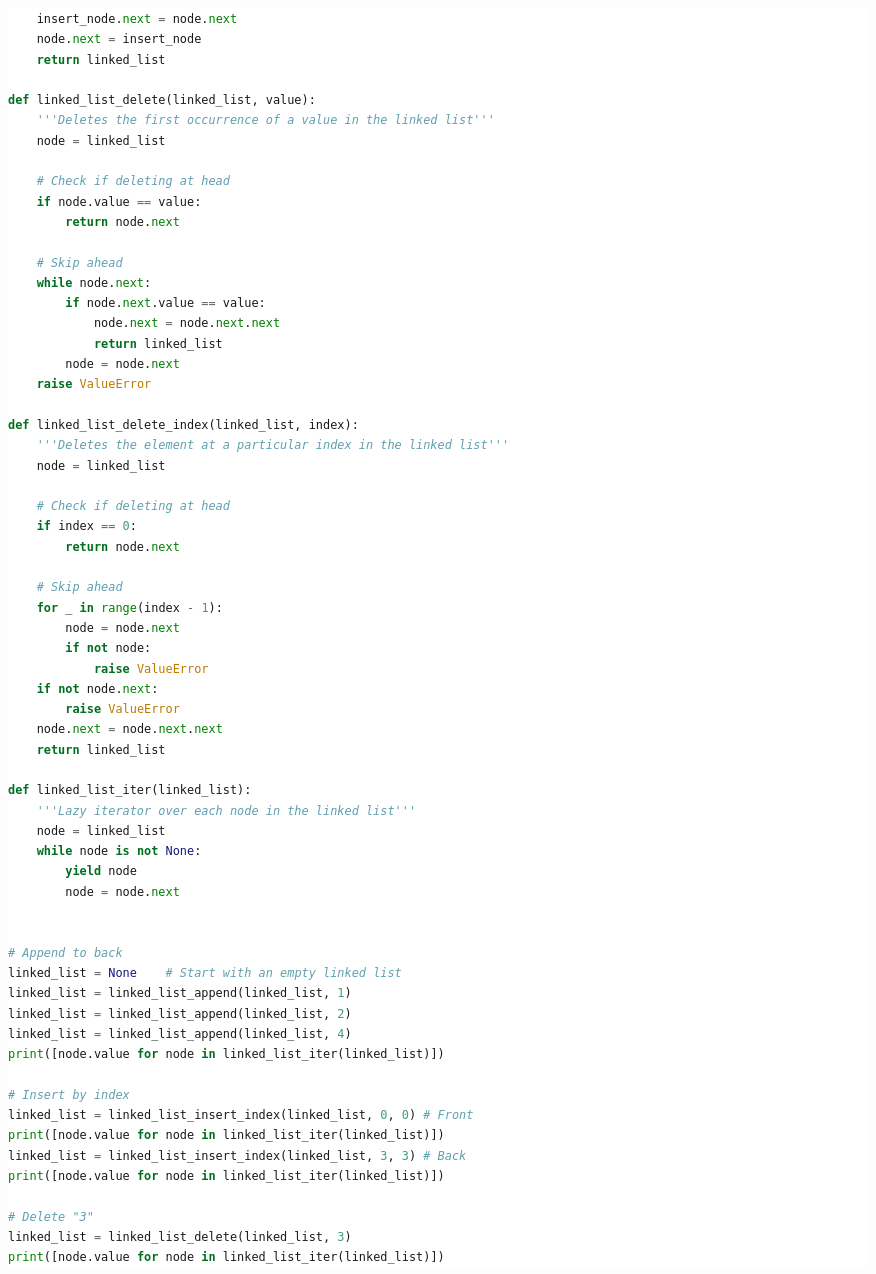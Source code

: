 ```python
    insert_node.next = node.next
    node.next = insert_node
    return linked_list

def linked_list_delete(linked_list, value):
    '''Deletes the first occurrence of a value in the linked list'''
    node = linked_list
    
    # Check if deleting at head
    if node.value == value:
        return node.next

    # Skip ahead
    while node.next:
        if node.next.value == value:
            node.next = node.next.next
            return linked_list
        node = node.next
    raise ValueError

def linked_list_delete_index(linked_list, index):
    '''Deletes the element at a particular index in the linked list'''
    node = linked_list
    
    # Check if deleting at head
    if index == 0:
        return node.next

    # Skip ahead
    for _ in range(index - 1):
        node = node.next
        if not node:
            raise ValueError
    if not node.next:
        raise ValueError
    node.next = node.next.next
    return linked_list

def linked_list_iter(linked_list):
    '''Lazy iterator over each node in the linked list'''
    node = linked_list
    while node is not None:
        yield node
        node = node.next


# Append to back
linked_list = None    # Start with an empty linked list
linked_list = linked_list_append(linked_list, 1)
linked_list = linked_list_append(linked_list, 2)
linked_list = linked_list_append(linked_list, 4)
print([node.value for node in linked_list_iter(linked_list)])

# Insert by index
linked_list = linked_list_insert_index(linked_list, 0, 0) # Front
print([node.value for node in linked_list_iter(linked_list)])
linked_list = linked_list_insert_index(linked_list, 3, 3) # Back
print([node.value for node in linked_list_iter(linked_list)])

# Delete "3"
linked_list = linked_list_delete(linked_list, 3)
print([node.value for node in linked_list_iter(linked_list)])

```